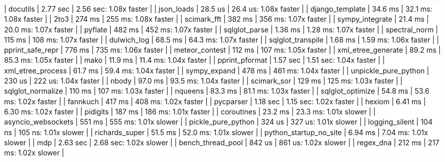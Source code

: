 | docutils                   | 2.77 sec                                               | 2.56 sec: 1.08x faster                                             |
| json_loads                 | 28.5 us                                                | 26.4 us: 1.08x faster                                              |
| django_template            | 34.6 ms                                                | 32.1 ms: 1.08x faster                                              |
| 2to3                       | 274 ms                                                 | 255 ms: 1.08x faster                                               |
| scimark_fft                | 382 ms                                                 | 356 ms: 1.07x faster                                               |
| sympy_integrate            | 21.4 ms                                                | 20.0 ms: 1.07x faster                                              |
| pyflate                    | 482 ms                                                 | 452 ms: 1.07x faster                                               |
| sqlglot_parse              | 1.36 ms                                                | 1.28 ms: 1.07x faster                                              |
| spectral_norm              | 115 ms                                                 | 108 ms: 1.07x faster                                               |
| dulwich_log                | 68.5 ms                                                | 64.3 ms: 1.07x faster                                              |
| sqlglot_transpile          | 1.68 ms                                                | 1.59 ms: 1.06x faster                                              |
| pprint_safe_repr           | 776 ms                                                 | 735 ms: 1.06x faster                                               |
| meteor_contest             | 112 ms                                                 | 107 ms: 1.05x faster                                               |
| xml_etree_generate         | 89.2 ms                                                | 85.3 ms: 1.05x faster                                              |
| mako                       | 11.9 ms                                                | 11.4 ms: 1.04x faster                                              |
| pprint_pformat             | 1.57 sec                                               | 1.51 sec: 1.04x faster                                             |
| xml_etree_process          | 61.7 ms                                                | 59.4 ms: 1.04x faster                                              |
| sympy_expand               | 478 ms                                                 | 461 ms: 1.04x faster                                               |
| unpickle_pure_python       | 230 us                                                 | 222 us: 1.04x faster                                               |
| nbody                      | 97.0 ms                                                | 93.5 ms: 1.04x faster                                              |
| scimark_sor                | 129 ms                                                 | 125 ms: 1.03x faster                                               |
| sqlglot_normalize          | 110 ms                                                 | 107 ms: 1.03x faster                                               |
| nqueens                    | 83.3 ms                                                | 81.1 ms: 1.03x faster                                              |
| sqlglot_optimize           | 54.8 ms                                                | 53.6 ms: 1.02x faster                                              |
| fannkuch                   | 417 ms                                                 | 408 ms: 1.02x faster                                               |
| pycparser                  | 1.18 sec                                               | 1.15 sec: 1.02x faster                                             |
| hexiom                     | 6.41 ms                                                | 6.30 ms: 1.02x faster                                              |
| pidigits                   | 187 ms                                                 | 186 ms: 1.01x faster                                               |
| coroutines                 | 23.2 ms                                                | 23.3 ms: 1.01x slower                                              |
| asyncio_websockets         | 551 ms                                                 | 555 ms: 1.01x slower                                               |
| pickle_pure_python         | 324 us                                                 | 327 us: 1.01x slower                                               |
| logging_silent             | 104 ns                                                 | 105 ns: 1.01x slower                                               |
| richards_super             | 51.5 ms                                                | 52.0 ms: 1.01x slower                                              |
| python_startup_no_site     | 6.94 ms                                                | 7.04 ms: 1.01x slower                                              |
| mdp                        | 2.63 sec                                               | 2.68 sec: 1.02x slower                                             |
| bench_thread_pool          | 842 us                                                 | 861 us: 1.02x slower                                               |
| regex_dna                  | 212 ms                                                 | 217 ms: 1.02x slower                                               |